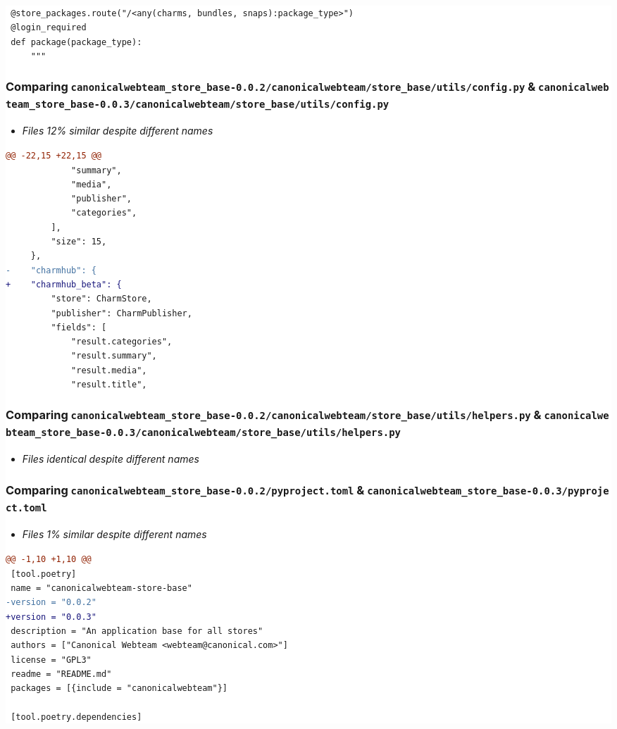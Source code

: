 ```diff
 @store_packages.route("/<any(charms, bundles, snaps):package_type>")
 @login_required
 def package(package_type):
     """
```

### Comparing `canonicalwebteam_store_base-0.0.2/canonicalwebteam/store_base/utils/config.py` & `canonicalwebteam_store_base-0.0.3/canonicalwebteam/store_base/utils/config.py`

 * *Files 12% similar despite different names*

```diff
@@ -22,15 +22,15 @@
             "summary",
             "media",
             "publisher",
             "categories",
         ],
         "size": 15,
     },
-    "charmhub": {
+    "charmhub_beta": {
         "store": CharmStore,
         "publisher": CharmPublisher,
         "fields": [
             "result.categories",
             "result.summary",
             "result.media",
             "result.title",
```

### Comparing `canonicalwebteam_store_base-0.0.2/canonicalwebteam/store_base/utils/helpers.py` & `canonicalwebteam_store_base-0.0.3/canonicalwebteam/store_base/utils/helpers.py`

 * *Files identical despite different names*

### Comparing `canonicalwebteam_store_base-0.0.2/pyproject.toml` & `canonicalwebteam_store_base-0.0.3/pyproject.toml`

 * *Files 1% similar despite different names*

```diff
@@ -1,10 +1,10 @@
 [tool.poetry]
 name = "canonicalwebteam-store-base"
-version = "0.0.2"
+version = "0.0.3"
 description = "An application base for all stores"
 authors = ["Canonical Webteam <webteam@canonical.com>"]
 license = "GPL3"
 readme = "README.md"
 packages = [{include = "canonicalwebteam"}]
 
 [tool.poetry.dependencies]
```
